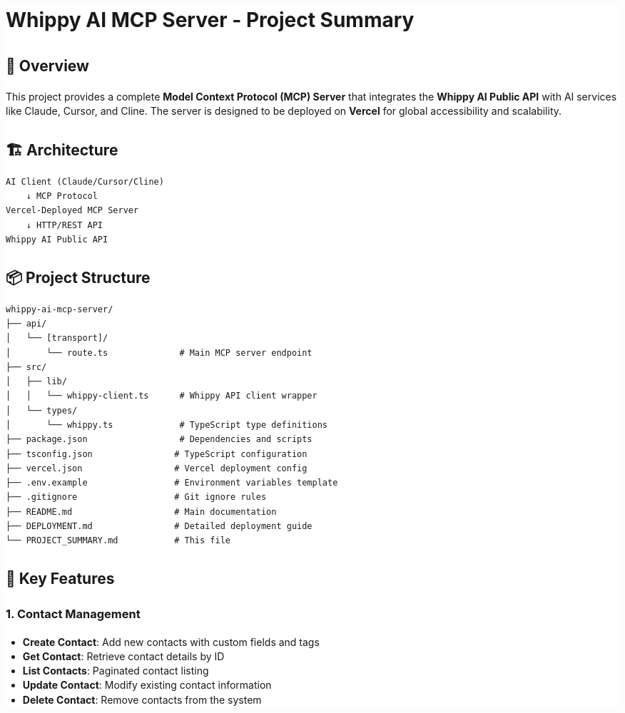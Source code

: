 # Whippy AI MCP Server - Project Summary

## 🎯 Overview

This project provides a complete **Model Context Protocol (MCP) Server** that integrates the **Whippy AI Public API** with AI services like Claude, Cursor, and Cline. The server is designed to be deployed on **Vercel** for global accessibility and scalability.

## 🏗️ Architecture

```text
AI Client (Claude/Cursor/Cline)
    ↓ MCP Protocol
Vercel-Deployed MCP Server
    ↓ HTTP/REST API
Whippy AI Public API
```

## 📦 Project Structure

```text
whippy-ai-mcp-server/
├── api/
│   └── [transport]/
│       └── route.ts              # Main MCP server endpoint
├── src/
│   ├── lib/
│   │   └── whippy-client.ts      # Whippy API client wrapper
│   └── types/
│       └── whippy.ts             # TypeScript type definitions
├── package.json                  # Dependencies and scripts
├── tsconfig.json                # TypeScript configuration
├── vercel.json                  # Vercel deployment config
├── .env.example                 # Environment variables template
├── .gitignore                   # Git ignore rules
├── README.md                    # Main documentation
├── DEPLOYMENT.md                # Detailed deployment guide
└── PROJECT_SUMMARY.md           # This file
```

## 🚀 Key Features

### 1. Contact Management

- **Create Contact**: Add new contacts with custom fields and tags
- **Get Contact**: Retrieve contact details by ID
- **List Contacts**: Paginated contact listing
- **Update Contact**: Modify existing contact information
- **Delete Contact**: Remove contacts from the system
